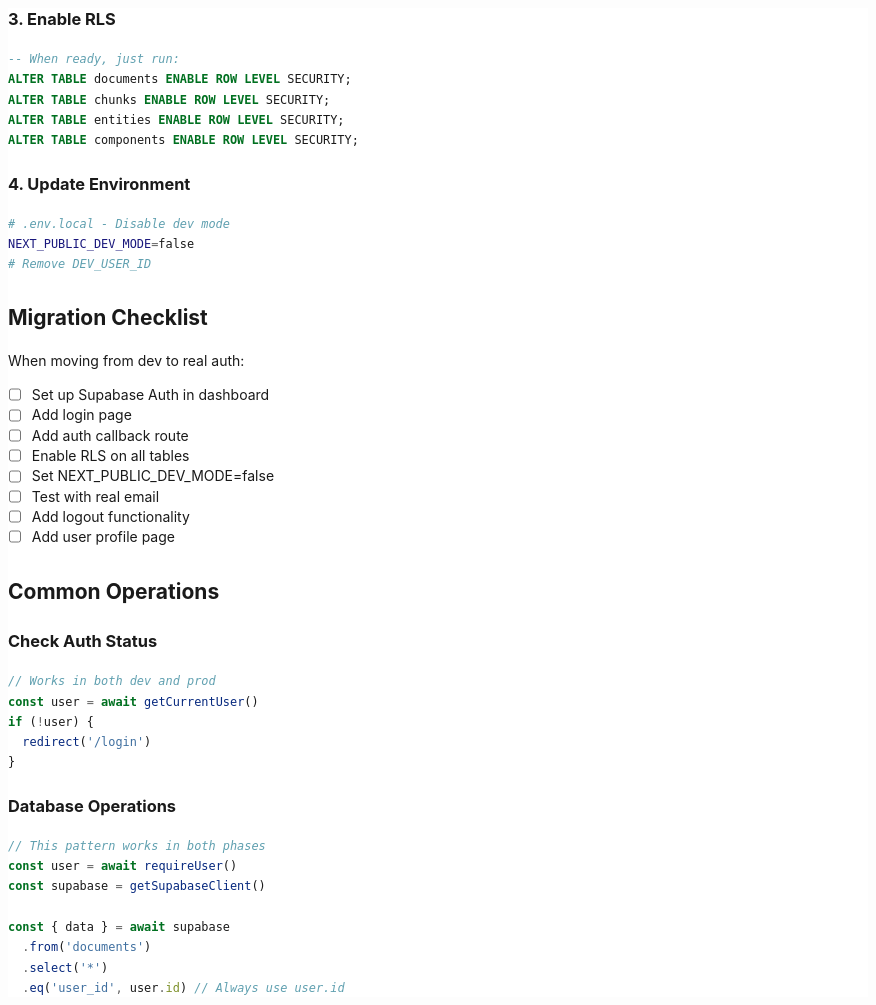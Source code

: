 ### 3. Enable RLS

```sql
-- When ready, just run:
ALTER TABLE documents ENABLE ROW LEVEL SECURITY;
ALTER TABLE chunks ENABLE ROW LEVEL SECURITY;
ALTER TABLE entities ENABLE ROW LEVEL SECURITY;
ALTER TABLE components ENABLE ROW LEVEL SECURITY;
```

### 4. Update Environment

```bash
# .env.local - Disable dev mode
NEXT_PUBLIC_DEV_MODE=false
# Remove DEV_USER_ID
```

## Migration Checklist

When moving from dev to real auth:

- [ ] Set up Supabase Auth in dashboard
- [ ] Add login page
- [ ] Add auth callback route
- [ ] Enable RLS on all tables
- [ ] Set NEXT_PUBLIC_DEV_MODE=false
- [ ] Test with real email
- [ ] Add logout functionality
- [ ] Add user profile page

## Common Operations

### Check Auth Status

```typescript
// Works in both dev and prod
const user = await getCurrentUser()
if (!user) {
  redirect('/login')
}
```

### Database Operations

```typescript
// This pattern works in both phases
const user = await requireUser()
const supabase = getSupabaseClient()

const { data } = await supabase
  .from('documents')
  .select('*')
  .eq('user_id', user.id) // Always use user.id
```
